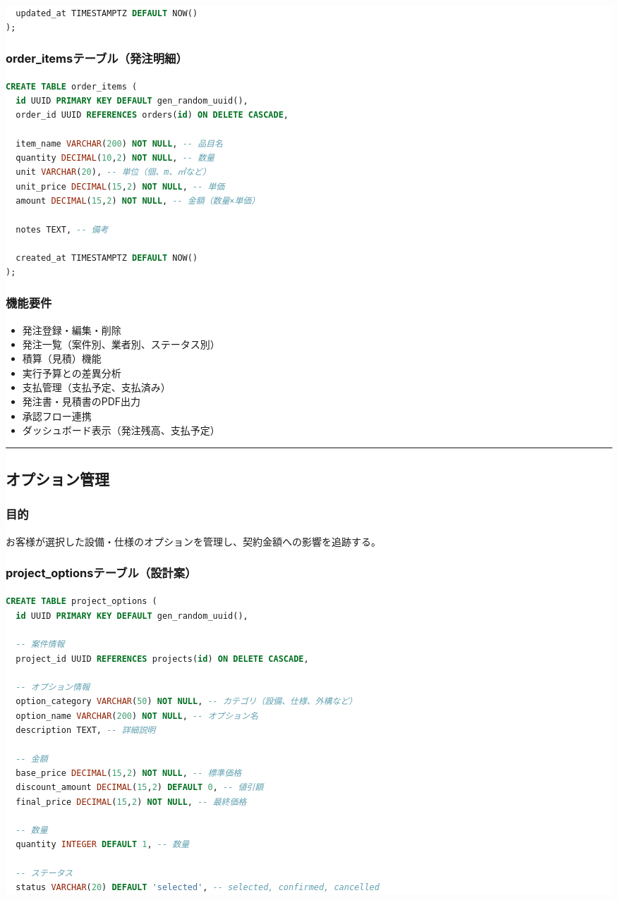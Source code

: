 ```sql
  updated_at TIMESTAMPTZ DEFAULT NOW()
);
```

### order_itemsテーブル（発注明細）
```sql
CREATE TABLE order_items (
  id UUID PRIMARY KEY DEFAULT gen_random_uuid(),
  order_id UUID REFERENCES orders(id) ON DELETE CASCADE,

  item_name VARCHAR(200) NOT NULL, -- 品目名
  quantity DECIMAL(10,2) NOT NULL, -- 数量
  unit VARCHAR(20), -- 単位（個、m、㎡など）
  unit_price DECIMAL(15,2) NOT NULL, -- 単価
  amount DECIMAL(15,2) NOT NULL, -- 金額（数量×単価）

  notes TEXT, -- 備考

  created_at TIMESTAMPTZ DEFAULT NOW()
);
```

### 機能要件
- 発注登録・編集・削除
- 発注一覧（案件別、業者別、ステータス別）
- 積算（見積）機能
- 実行予算との差異分析
- 支払管理（支払予定、支払済み）
- 発注書・見積書のPDF出力
- 承認フロー連携
- ダッシュボード表示（発注残高、支払予定）

---

## オプション管理

### 目的
お客様が選択した設備・仕様のオプションを管理し、契約金額への影響を追跡する。

### project_optionsテーブル（設計案）
```sql
CREATE TABLE project_options (
  id UUID PRIMARY KEY DEFAULT gen_random_uuid(),

  -- 案件情報
  project_id UUID REFERENCES projects(id) ON DELETE CASCADE,

  -- オプション情報
  option_category VARCHAR(50) NOT NULL, -- カテゴリ（設備、仕様、外構など）
  option_name VARCHAR(200) NOT NULL, -- オプション名
  description TEXT, -- 詳細説明

  -- 金額
  base_price DECIMAL(15,2) NOT NULL, -- 標準価格
  discount_amount DECIMAL(15,2) DEFAULT 0, -- 値引額
  final_price DECIMAL(15,2) NOT NULL, -- 最終価格

  -- 数量
  quantity INTEGER DEFAULT 1, -- 数量

  -- ステータス
  status VARCHAR(20) DEFAULT 'selected', -- selected, confirmed, cancelled
```